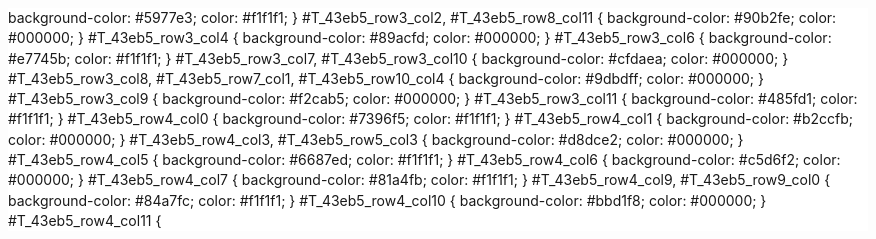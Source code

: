   background-color: #5977e3;
  color: #f1f1f1;
}
#T_43eb5_row3_col2, #T_43eb5_row8_col11 {
  background-color: #90b2fe;
  color: #000000;
}
#T_43eb5_row3_col4 {
  background-color: #89acfd;
  color: #000000;
}
#T_43eb5_row3_col6 {
  background-color: #e7745b;
  color: #f1f1f1;
}
#T_43eb5_row3_col7, #T_43eb5_row3_col10 {
  background-color: #cfdaea;
  color: #000000;
}
#T_43eb5_row3_col8, #T_43eb5_row7_col1, #T_43eb5_row10_col4 {
  background-color: #9dbdff;
  color: #000000;
}
#T_43eb5_row3_col9 {
  background-color: #f2cab5;
  color: #000000;
}
#T_43eb5_row3_col11 {
  background-color: #485fd1;
  color: #f1f1f1;
}
#T_43eb5_row4_col0 {
  background-color: #7396f5;
  color: #f1f1f1;
}
#T_43eb5_row4_col1 {
  background-color: #b2ccfb;
  color: #000000;
}
#T_43eb5_row4_col3, #T_43eb5_row5_col3 {
  background-color: #d8dce2;
  color: #000000;
}
#T_43eb5_row4_col5 {
  background-color: #6687ed;
  color: #f1f1f1;
}
#T_43eb5_row4_col6 {
  background-color: #c5d6f2;
  color: #000000;
}
#T_43eb5_row4_col7 {
  background-color: #81a4fb;
  color: #f1f1f1;
}
#T_43eb5_row4_col9, #T_43eb5_row9_col0 {
  background-color: #84a7fc;
  color: #f1f1f1;
}
#T_43eb5_row4_col10 {
  background-color: #bbd1f8;
  color: #000000;
}
#T_43eb5_row4_col11 {